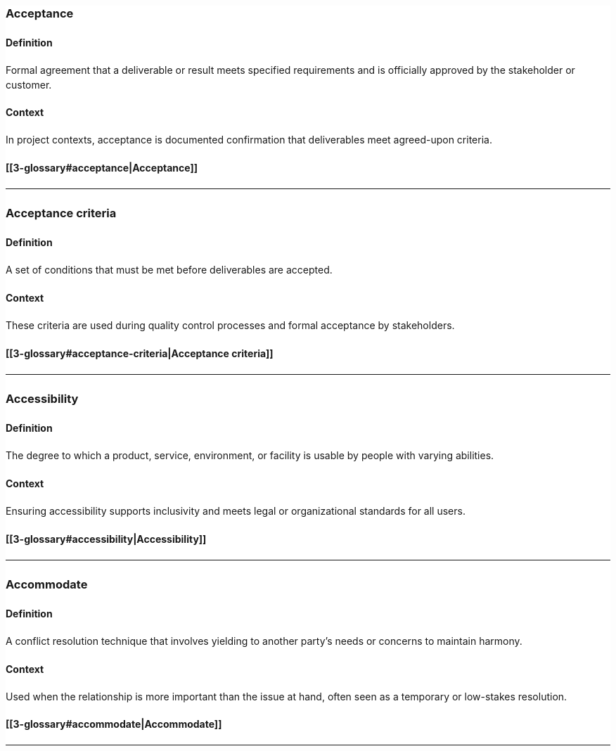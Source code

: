 ### Acceptance

#### Definition
Formal agreement that a deliverable or result meets specified requirements and is officially approved by the stakeholder or customer.

#### Context
In project contexts, acceptance is documented confirmation that deliverables meet agreed-upon criteria.

#### [[3-glossary#acceptance|Acceptance]]

---

### Acceptance criteria

#### Definition
A set of conditions that must be met before deliverables are accepted.

#### Context
These criteria are used during quality control processes and formal acceptance by stakeholders.

#### [[3-glossary#acceptance-criteria|Acceptance criteria]]

---

### Accessibility

#### Definition
The degree to which a product, service, environment, or facility is usable by people with varying abilities.

#### Context
Ensuring accessibility supports inclusivity and meets legal or organizational standards for all users.

#### [[3-glossary#accessibility|Accessibility]]

---

### Accommodate

#### Definition
A conflict resolution technique that involves yielding to another party’s needs or concerns to maintain harmony.

#### Context
Used when the relationship is more important than the issue at hand, often seen as a temporary or low-stakes resolution.

#### [[3-glossary#accommodate|Accommodate]]

---